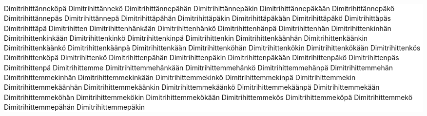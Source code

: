 Dimitrihittänneköpä
Dimitrihittännekö
Dimitrihittännepähän
Dimitrihittännepäkin
Dimitrihittännepäkään
Dimitrihittännepäkö
Dimitrihittännepäs
Dimitrihittännepä
Dimitrihittäpähän
Dimitrihittäpäkin
Dimitrihittäpäkään
Dimitrihittäpäkö
Dimitrihittäpäs
Dimitrihittäpä
Dimitrihitten
Dimitrihittenhänkään
Dimitrihittenhänkö
Dimitrihittenhänpä
Dimitrihittenhän
Dimitrihittenkinhän
Dimitrihittenkinkään
Dimitrihittenkinkö
Dimitrihittenkinpä
Dimitrihittenkin
Dimitrihittenkäänhän
Dimitrihittenkäänkin
Dimitrihittenkäänkö
Dimitrihittenkäänpä
Dimitrihittenkään
Dimitrihittenköhän
Dimitrihittenkökin
Dimitrihittenkökään
Dimitrihittenkös
Dimitrihittenköpä
Dimitrihittenkö
Dimitrihittenpähän
Dimitrihittenpäkin
Dimitrihittenpäkään
Dimitrihittenpäkö
Dimitrihittenpäs
Dimitrihittenpä
Dimitrihittemme
Dimitrihittemmehänkään
Dimitrihittemmehänkö
Dimitrihittemmehänpä
Dimitrihittemmehän
Dimitrihittemmekinhän
Dimitrihittemmekinkään
Dimitrihittemmekinkö
Dimitrihittemmekinpä
Dimitrihittemmekin
Dimitrihittemmekäänhän
Dimitrihittemmekäänkin
Dimitrihittemmekäänkö
Dimitrihittemmekäänpä
Dimitrihittemmekään
Dimitrihittemmeköhän
Dimitrihittemmekökin
Dimitrihittemmekökään
Dimitrihittemmekös
Dimitrihittemmeköpä
Dimitrihittemmekö
Dimitrihittemmepähän
Dimitrihittemmepäkin